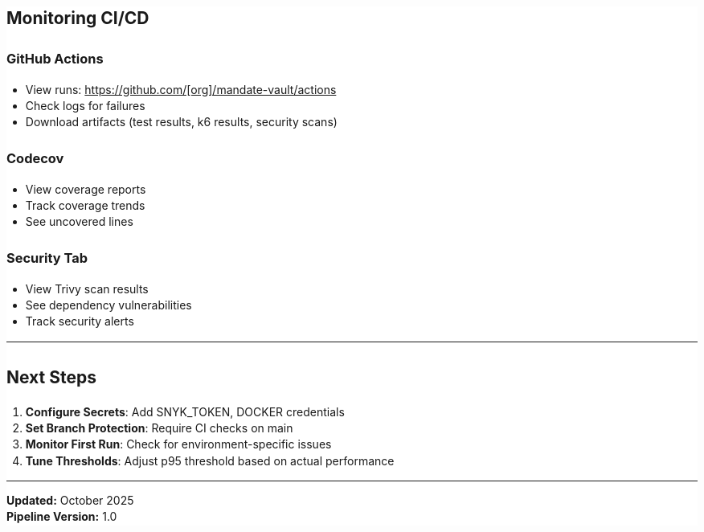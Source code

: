 ## Monitoring CI/CD

### GitHub Actions
- View runs: https://github.com/[org]/mandate-vault/actions
- Check logs for failures
- Download artifacts (test results, k6 results, security scans)

### Codecov
- View coverage reports
- Track coverage trends
- See uncovered lines

### Security Tab
- View Trivy scan results
- See dependency vulnerabilities
- Track security alerts

---

## Next Steps

1. **Configure Secrets**: Add SNYK_TOKEN, DOCKER credentials
2. **Set Branch Protection**: Require CI checks on main
3. **Monitor First Run**: Check for environment-specific issues
4. **Tune Thresholds**: Adjust p95 threshold based on actual performance

---

**Updated:** October 2025  
**Pipeline Version:** 1.0


